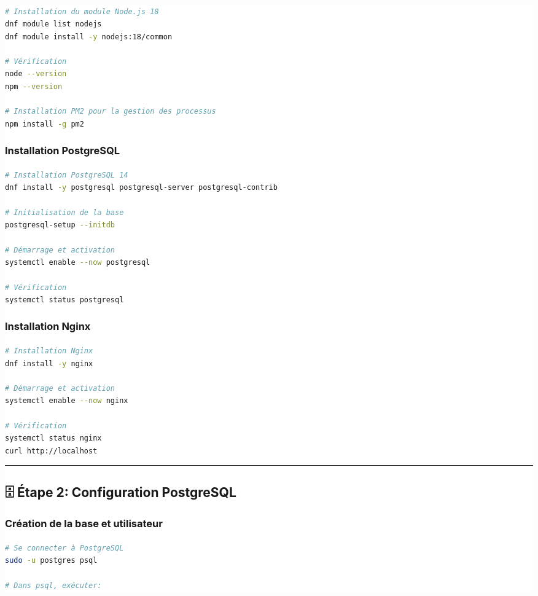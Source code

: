 ```bash
# Installation du module Node.js 18
dnf module list nodejs
dnf module install -y nodejs:18/common

# Vérification
node --version
npm --version

# Installation PM2 pour la gestion des processus
npm install -g pm2
```

### Installation PostgreSQL

```bash
# Installation PostgreSQL 14
dnf install -y postgresql postgresql-server postgresql-contrib

# Initialisation de la base
postgresql-setup --initdb

# Démarrage et activation
systemctl enable --now postgresql

# Vérification
systemctl status postgresql
```

### Installation Nginx

```bash
# Installation Nginx
dnf install -y nginx

# Démarrage et activation
systemctl enable --now nginx

# Vérification
systemctl status nginx
curl http://localhost
```

---

## 🗄️ Étape 2: Configuration PostgreSQL

### Création de la base et utilisateur

```bash
# Se connecter à PostgreSQL
sudo -u postgres psql

# Dans psql, exécuter:
```
